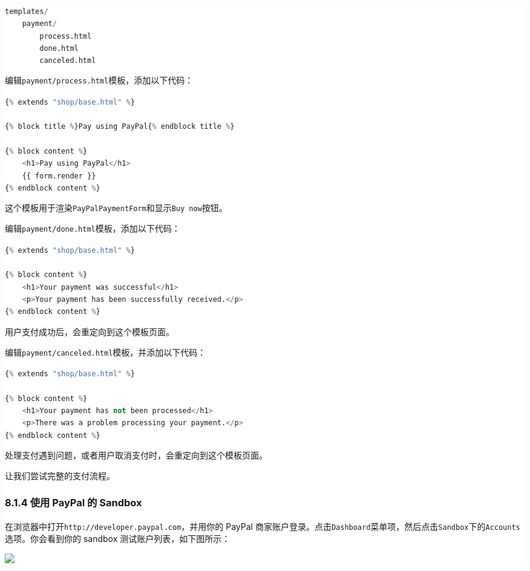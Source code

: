 ```py
templates/
	payment/
		process.html
		done.html
		canceled.html
```

编辑`payment/process.html`模板，添加以下代码：

```py
{% extends "shop/base.html" %}

{% block title %}Pay using PayPal{% endblock title %}

{% block content %}
    <h1>Pay using PayPal</h1>
    {{ form.render }}
{% endblock content %}
```

这个模板用于渲染`PayPalPaymentForm`和显示`Buy now`按钮。

编辑`payment/done.html`模板，添加以下代码：

```py
{% extends "shop/base.html" %}

{% block content %}
    <h1>Your payment was successful</h1>
    <p>Your payment has been successfully received.</p>
{% endblock content %}
```

用户支付成功后，会重定向到这个模板页面。

编辑`payment/canceled.html`模板，并添加以下代码：

```py
{% extends "shop/base.html" %}

{% block content %}
    <h1>Your payment has not been processed</h1>
    <p>There was a problem processing your payment.</p>
{% endblock content %}
```

处理支付遇到问题，或者用户取消支付时，会重定向到这个模板页面。

让我们尝试完整的支付流程。

### 8.1.4 使用 PayPal 的 Sandbox

在浏览器中打开`http://developer.paypal.com`，并用你的 PayPal 商家账户登录。点击`Dashboard`菜单项，然后点击`Sandbox`下的`Accounts`选项。你会看到你的 sandbox 测试账户列表，如下图所示：

![](http://ooyedgh9k.bkt.clouddn.com/%E5%9B%BE8.1.png)
